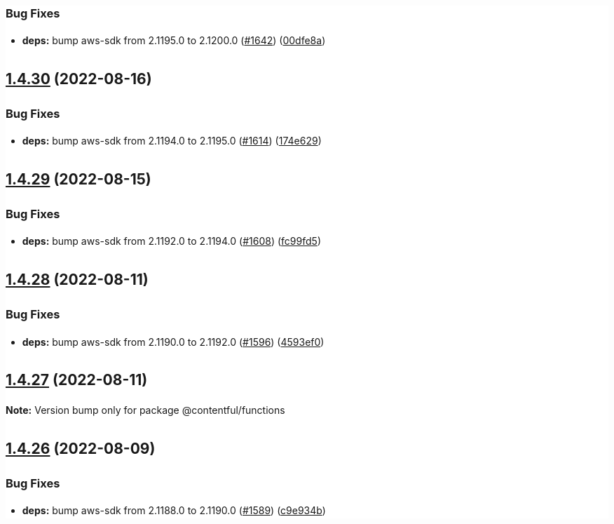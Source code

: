 ### Bug Fixes

- **deps:** bump aws-sdk from 2.1195.0 to 2.1200.0 ([#1642](https://github.com/contentful/apps/issues/1642)) ([00dfe8a](https://github.com/contentful/apps/commit/00dfe8a03072d511037a7b3f941bb0d1bf5e4f69))

## [1.4.30](https://github.com/contentful/apps/compare/@contentful/functions@1.4.29...@contentful/functions@1.4.30) (2022-08-16)

### Bug Fixes

- **deps:** bump aws-sdk from 2.1194.0 to 2.1195.0 ([#1614](https://github.com/contentful/apps/issues/1614)) ([174e629](https://github.com/contentful/apps/commit/174e629c311c5c3979397a101f067d6b04ac2991))

## [1.4.29](https://github.com/contentful/apps/compare/@contentful/functions@1.4.28...@contentful/functions@1.4.29) (2022-08-15)

### Bug Fixes

- **deps:** bump aws-sdk from 2.1192.0 to 2.1194.0 ([#1608](https://github.com/contentful/apps/issues/1608)) ([fc99fd5](https://github.com/contentful/apps/commit/fc99fd580654a1f46b72347c494210870305cda5))

## [1.4.28](https://github.com/contentful/apps/compare/@contentful/functions@1.4.27...@contentful/functions@1.4.28) (2022-08-11)

### Bug Fixes

- **deps:** bump aws-sdk from 2.1190.0 to 2.1192.0 ([#1596](https://github.com/contentful/apps/issues/1596)) ([4593ef0](https://github.com/contentful/apps/commit/4593ef0c729107fd331c182a5bb03a579a0a62de))

## [1.4.27](https://github.com/contentful/apps/compare/@contentful/functions@1.4.26...@contentful/functions@1.4.27) (2022-08-11)

**Note:** Version bump only for package @contentful/functions

## [1.4.26](https://github.com/contentful/apps/compare/@contentful/functions@1.4.25...@contentful/functions@1.4.26) (2022-08-09)

### Bug Fixes

- **deps:** bump aws-sdk from 2.1188.0 to 2.1190.0 ([#1589](https://github.com/contentful/apps/issues/1589)) ([c9e934b](https://github.com/contentful/apps/commit/c9e934b4ba8d374e17c61bfe2903975c8746371d))
